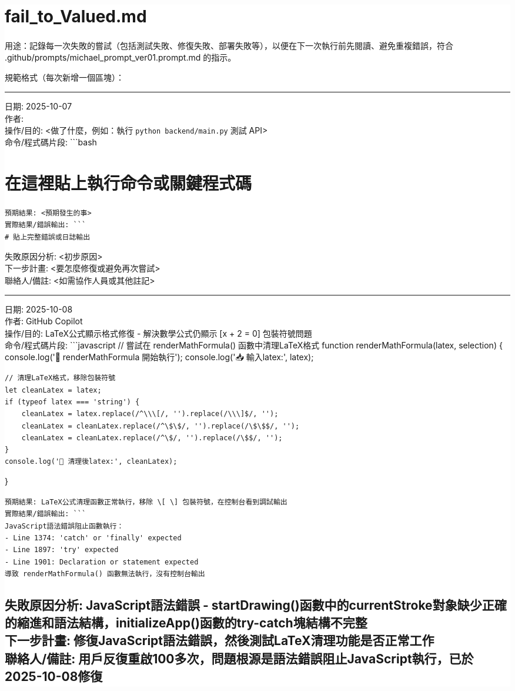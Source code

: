 # fail_to_Valued.md

用途：記錄每一次失敗的嘗試（包括測試失敗、修復失敗、部署失敗等），以便在下一次執行前先閱讀、避免重複錯誤，符合 .github/prompts/michael_prompt_ver01.prompt.md 的指示。

規範格式（每次新增一個區塊）：

---
日期: 2025-10-07  
作者: <your-name>  
操作/目的: <做了什麼，例如：執行 `python backend/main.py` 測試 API>  
命令/程式碼片段: ```bash
# 在這裡貼上執行命令或關鍵程式碼
```
預期結果: <預期發生的事>  
實際結果/錯誤輸出: ```
# 貼上完整錯誤或日誌輸出
```
失敗原因分析: <初步原因>  
下一步計畫: <要怎麼修復或避免再次嘗試>  
聯絡人/備註: <如需協作人員或其他註記>

---
日期: 2025-10-08  
作者: GitHub Copilot  
操作/目的: LaTeX公式顯示格式修復 - 解決數學公式仍顯示 \[x + 2 = 0\] 包裝符號問題  
命令/程式碼片段: ```javascript
// 嘗試在 renderMathFormula() 函數中清理LaTeX格式
function renderMathFormula(latex, selection) {
    console.log('🔧 renderMathFormula 開始執行');
    console.log('📥 輸入latex:', latex);
    
    // 清理LaTeX格式，移除包裝符號
    let cleanLatex = latex;
    if (typeof latex === 'string') {
        cleanLatex = latex.replace(/^\\\[/, '').replace(/\\\]$/, '');
        cleanLatex = cleanLatex.replace(/^\$\$/, '').replace(/\$\$$/, '');
        cleanLatex = cleanLatex.replace(/^\$/, '').replace(/\$$/, '');
    }
    console.log('🧹 清理後latex:', cleanLatex);
}
```
預期結果: LaTeX公式清理函數正常執行，移除 \[ \] 包裝符號，在控制台看到調試輸出  
實際結果/錯誤輸出: ```
JavaScript語法錯誤阻止函數執行：
- Line 1374: 'catch' or 'finally' expected
- Line 1897: 'try' expected  
- Line 1901: Declaration or statement expected
導致 renderMathFormula() 函數無法執行，沒有控制台輸出
```
失敗原因分析: JavaScript語法錯誤 - startDrawing()函數中的currentStroke對象缺少正確的縮進和語法結構，initializeApp()函數的try-catch塊結構不完整  
下一步計畫: 修復JavaScript語法錯誤，然後測試LaTeX清理功能是否正常工作  
聯絡人/備註: 用戶反復重啟100多次，問題根源是語法錯誤阻止JavaScript執行，已於2025-10-08修復
---
